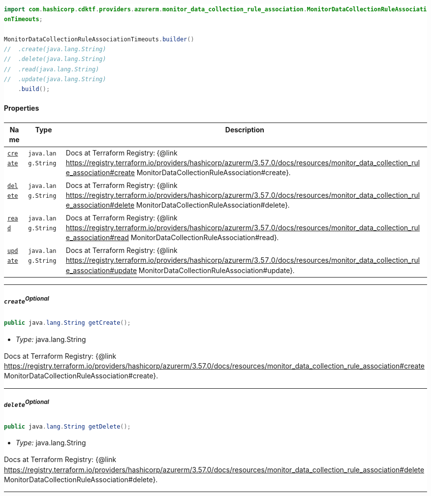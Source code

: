 ```java
import com.hashicorp.cdktf.providers.azurerm.monitor_data_collection_rule_association.MonitorDataCollectionRuleAssociationTimeouts;

MonitorDataCollectionRuleAssociationTimeouts.builder()
//  .create(java.lang.String)
//  .delete(java.lang.String)
//  .read(java.lang.String)
//  .update(java.lang.String)
    .build();
```

#### Properties <a name="Properties" id="Properties"></a>

| **Name** | **Type** | **Description** |
| --- | --- | --- |
| <code><a href="#@cdktf/provider-azurerm.monitorDataCollectionRuleAssociation.MonitorDataCollectionRuleAssociationTimeouts.property.create">create</a></code> | <code>java.lang.String</code> | Docs at Terraform Registry: {@link https://registry.terraform.io/providers/hashicorp/azurerm/3.57.0/docs/resources/monitor_data_collection_rule_association#create MonitorDataCollectionRuleAssociation#create}. |
| <code><a href="#@cdktf/provider-azurerm.monitorDataCollectionRuleAssociation.MonitorDataCollectionRuleAssociationTimeouts.property.delete">delete</a></code> | <code>java.lang.String</code> | Docs at Terraform Registry: {@link https://registry.terraform.io/providers/hashicorp/azurerm/3.57.0/docs/resources/monitor_data_collection_rule_association#delete MonitorDataCollectionRuleAssociation#delete}. |
| <code><a href="#@cdktf/provider-azurerm.monitorDataCollectionRuleAssociation.MonitorDataCollectionRuleAssociationTimeouts.property.read">read</a></code> | <code>java.lang.String</code> | Docs at Terraform Registry: {@link https://registry.terraform.io/providers/hashicorp/azurerm/3.57.0/docs/resources/monitor_data_collection_rule_association#read MonitorDataCollectionRuleAssociation#read}. |
| <code><a href="#@cdktf/provider-azurerm.monitorDataCollectionRuleAssociation.MonitorDataCollectionRuleAssociationTimeouts.property.update">update</a></code> | <code>java.lang.String</code> | Docs at Terraform Registry: {@link https://registry.terraform.io/providers/hashicorp/azurerm/3.57.0/docs/resources/monitor_data_collection_rule_association#update MonitorDataCollectionRuleAssociation#update}. |

---

##### `create`<sup>Optional</sup> <a name="create" id="@cdktf/provider-azurerm.monitorDataCollectionRuleAssociation.MonitorDataCollectionRuleAssociationTimeouts.property.create"></a>

```java
public java.lang.String getCreate();
```

- *Type:* java.lang.String

Docs at Terraform Registry: {@link https://registry.terraform.io/providers/hashicorp/azurerm/3.57.0/docs/resources/monitor_data_collection_rule_association#create MonitorDataCollectionRuleAssociation#create}.

---

##### `delete`<sup>Optional</sup> <a name="delete" id="@cdktf/provider-azurerm.monitorDataCollectionRuleAssociation.MonitorDataCollectionRuleAssociationTimeouts.property.delete"></a>

```java
public java.lang.String getDelete();
```

- *Type:* java.lang.String

Docs at Terraform Registry: {@link https://registry.terraform.io/providers/hashicorp/azurerm/3.57.0/docs/resources/monitor_data_collection_rule_association#delete MonitorDataCollectionRuleAssociation#delete}.

---
